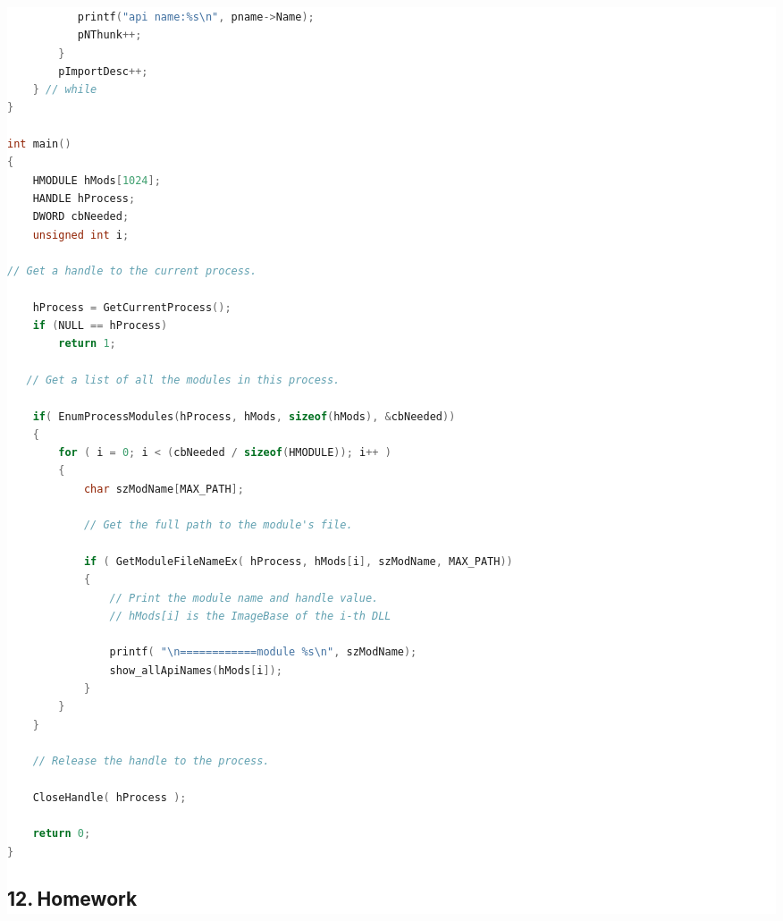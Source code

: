 ```c
		   printf("api name:%s\n", pname->Name);
		   pNThunk++;
	    }
	    pImportDesc++;
	} // while
}

int main()
{
    HMODULE hMods[1024];
    HANDLE hProcess;
    DWORD cbNeeded;
    unsigned int i;

// Get a handle to the current process.

    hProcess = GetCurrentProcess();
    if (NULL == hProcess)
        return 1;

   // Get a list of all the modules in this process.

    if( EnumProcessModules(hProcess, hMods, sizeof(hMods), &cbNeeded))
    {
        for ( i = 0; i < (cbNeeded / sizeof(HMODULE)); i++ )
        {
            char szModName[MAX_PATH];

            // Get the full path to the module's file.

            if ( GetModuleFileNameEx( hProcess, hMods[i], szModName, MAX_PATH))
            {
                // Print the module name and handle value.
                // hMods[i] is the ImageBase of the i-th DLL

                printf( "\n============module %s\n", szModName);
                show_allApiNames(hMods[i]);
            }
        }
    }

    // Release the handle to the process.

    CloseHandle( hProcess );

    return 0;
}
```

## 12. Homework
